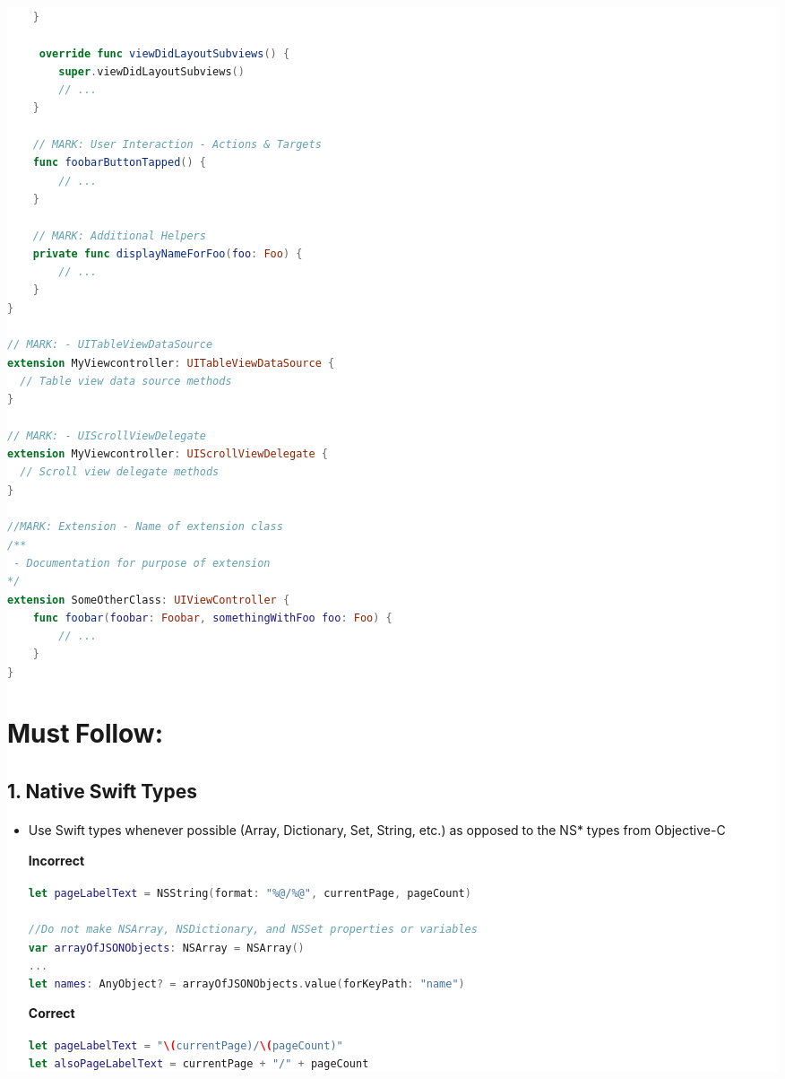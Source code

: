```swift
    }
    
     override func viewDidLayoutSubviews() {
        super.viewDidLayoutSubviews()
        // ...
    }

    // MARK: User Interaction - Actions & Targets
    func foobarButtonTapped() {
        // ...
    }
    
    // MARK: Additional Helpers
    private func displayNameForFoo(foo: Foo) {
        // ...
    }
}

// MARK: - UITableViewDataSource
extension MyViewcontroller: UITableViewDataSource {
  // Table view data source methods
}

// MARK: - UIScrollViewDelegate
extension MyViewcontroller: UIScrollViewDelegate {
  // Scroll view delegate methods
}

//MARK: Extension - Name of extension class
/**
 - Documentation for purpose of extension
*/
extension SomeOtherClass: UIViewController {
    func foobar(foobar: Foobar, somethingWithFoo foo: Foo) {
        // ...
    }
}
```

# Must Follow:
## 1. Native Swift Types 
- Use Swift types whenever possible (Array, Dictionary, Set, String, etc.) as opposed to the NS* types from Objective-C

    **Incorrect**
    ```swift
    let pageLabelText = NSString(format: "%@/%@", currentPage, pageCount)
    
    //Do not make NSArray, NSDictionary, and NSSet properties or variables
    var arrayOfJSONObjects: NSArray = NSArray()
    ...
    let names: AnyObject? = arrayOfJSONObjects.value(forKeyPath: "name")
    ```
    **Correct**
    ```swift
    let pageLabelText = "\(currentPage)/\(pageCount)"
    let alsoPageLabelText = currentPage + "/" + pageCount
    